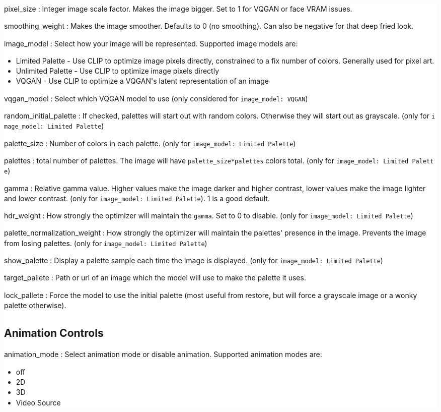 pixel_size 
: Integer image scale factor. Makes the image bigger. Set to $1$ for VQGAN or face VRAM issues.

smoothing_weight
: Makes the image smoother. Defaults to $0$ (no smoothing). Can also be negative for that deep fried look.

image_model
: Select how your image will be represented. Supported image models are:
  * Limited Palette - Use CLIP to optimize image pixels directly, constrained to a fix number of colors. Generally used for pixel art.
  * Unlimited Palette - Use CLIP to optimize image pixels directly
  * VQGAN - Use CLIP to optimize a VQGAN's latent representation of an image

vqgan_model
: Select which VQGAN model to use (only considered for `image_model: VQGAN`)

random_initial_palette
: If checked, palettes will start out with random colors. Otherwise they will start out as grayscale. (only for `image_model: Limited Palette`)

palette_size
: Number of colors in each palette. (only for `image_model: Limited Palette`)

palettes
: total number of palettes. The image will have `palette_size*palettes` colors total. (only for `image_model: Limited Palette`)

gamma
: Relative gamma value. Higher values make the image darker and higher contrast, lower values make the image lighter and lower contrast. (only for `image_model: Limited Palette`). $1$ is a good default.

hdr_weight
: How strongly the optimizer will maintain the `gamma`. Set to $0$ to disable. (only for `image_model: Limited Palette`)

palette_normalization_weight
: How strongly the optimizer will maintain the palettes' presence in the image. Prevents the image from losing palettes. (only for `image_model: Limited Palette`)

show_palette
: Display a palette sample each time the image is displayed. (only for `image_model: Limited Palette`)

target_pallete
: Path or url of an image which the model will use to make the palette it uses.

lock_pallete
: Force the model to use the initial palette (most useful from restore, but will force a grayscale image or a wonky palette otherwise).

## Animation Controls

animation_mode
: Select animation mode or disable animation. Supported animation modes are:
  * off
  * 2D
  * 3D
  * Video Source
